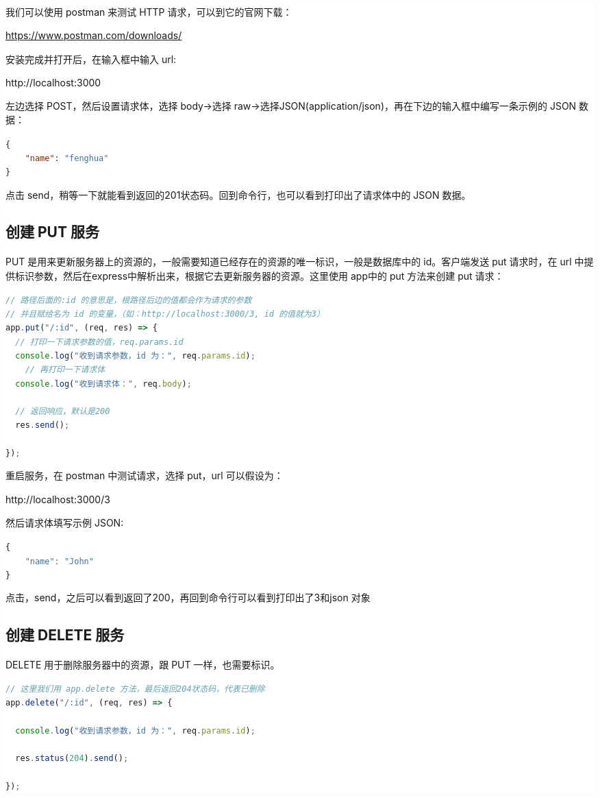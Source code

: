 我们可以使用 postman 来测试 HTTP 请求，可以到它的官网下载：

https://www.postman.com/downloads/

安装完成并打开后，在输入框中输入 url:

http://localhost:3000

左边选择 POST，然后设置请求体，选择 body->选择 raw->选择JSON(application/json)，再在下边的输入框中编写一条示例的 JSON 数据：

```json
{
	"name": "fenghua"
}
```

点击 send，稍等一下就能看到返回的201状态码。回到命令行，也可以看到打印出了请求体中的 JSON 数据。

## 创建 PUT 服务

PUT 是用来更新服务器上的资源的，一般需要知道已经存在的资源的唯一标识，一般是数据库中的 id。客户端发送 put 请求时，在 url 中提供标识参数，然后在express中解析出来，根据它去更新服务器的资源。这里使用 app中的 put 方法来创建 put 请求：

```javascript
// 路径后面的:id 的意思是，根路径后边的值都会作为请求的参数
// 并且赋给名为 id 的变量，（如：http://localhost:3000/3, id 的值就为3）
app.put("/:id", (req, res) => {
  // 打印一下请求参数的值，req.params.id
  console.log("收到请求参数，id 为：", req.params.id);
	// 再打印一下请求体
  console.log("收到请求体：", req.body);

  // 返回响应，默认是200
  res.send();

});
```

重启服务，在 postman 中测试请求，选择 put，url 可以假设为：

http://localhost:3000/3

然后请求体填写示例 JSON:

```javascript
{
	"name": "John"
}
```

点击，send，之后可以看到返回了200，再回到命令行可以看到打印出了3和json 对象

## 创建 DELETE 服务

DELETE 用于删除服务器中的资源，跟 PUT 一样，也需要标识。

```javascript
// 这里我们用 app.delete 方法，最后返回204状态码，代表已删除
app.delete("/:id", (req, res) => {

  console.log("收到请求参数，id 为：", req.params.id);

  res.status(204).send();

});
```
